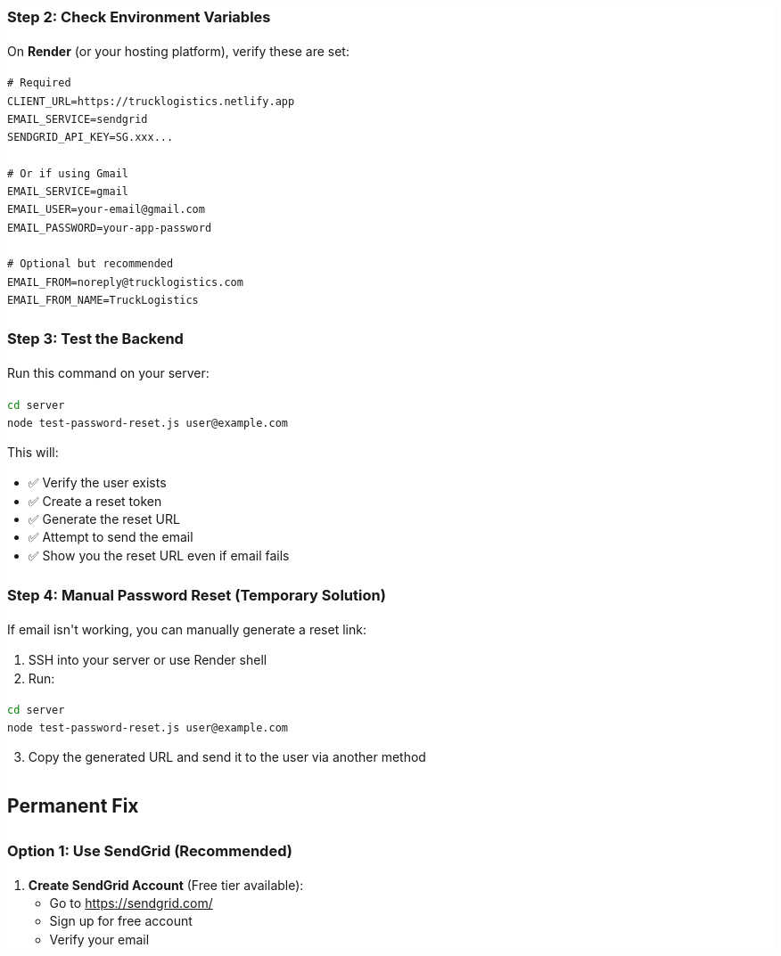 ### Step 2: Check Environment Variables

On **Render** (or your hosting platform), verify these are set:

```env
# Required
CLIENT_URL=https://trucklogistics.netlify.app
EMAIL_SERVICE=sendgrid
SENDGRID_API_KEY=SG.xxx...

# Or if using Gmail
EMAIL_SERVICE=gmail
EMAIL_USER=your-email@gmail.com
EMAIL_PASSWORD=your-app-password

# Optional but recommended
EMAIL_FROM=noreply@trucklogistics.com
EMAIL_FROM_NAME=TruckLogistics
```

### Step 3: Test the Backend

Run this command on your server:

```bash
cd server
node test-password-reset.js user@example.com
```

This will:
- ✅ Verify the user exists
- ✅ Create a reset token
- ✅ Generate the reset URL
- ✅ Attempt to send the email
- ✅ Show you the reset URL even if email fails

### Step 4: Manual Password Reset (Temporary Solution)

If email isn't working, you can manually generate a reset link:

1. SSH into your server or use Render shell
2. Run:
```bash
cd server
node test-password-reset.js user@example.com
```
3. Copy the generated URL and send it to the user via another method

## Permanent Fix

### Option 1: Use SendGrid (Recommended)

1. **Create SendGrid Account** (Free tier available):
   - Go to https://sendgrid.com/
   - Sign up for free account
   - Verify your email
